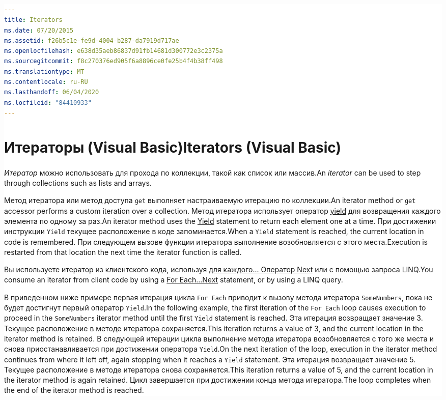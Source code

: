 ```yaml
---
title: Iterators
ms.date: 07/20/2015
ms.assetid: f26b5c1e-fe9d-4004-b287-da7919d717ae
ms.openlocfilehash: e638d35aeb86837d91fb14681d300772e3c2375a
ms.sourcegitcommit: f8c270376ed905f6a8896ce0fe25b4f4b38ff498
ms.translationtype: MT
ms.contentlocale: ru-RU
ms.lasthandoff: 06/04/2020
ms.locfileid: "84410933"
---
```

# <a name="iterators-visual-basic"></a><span data-ttu-id="97149-102">Итераторы (Visual Basic)</span><span class="sxs-lookup"><span data-stu-id="97149-102">Iterators (Visual Basic)</span></span>

<span data-ttu-id="97149-103">*Итератор* можно использовать для прохода по коллекции, такой как список или массив.</span><span class="sxs-lookup"><span data-stu-id="97149-103">An *iterator* can be used to step through collections such as lists and arrays.</span></span>

<span data-ttu-id="97149-104">Метод итератора или метод доступа `get` выполняет настраиваемую итерацию по коллекции.</span><span class="sxs-lookup"><span data-stu-id="97149-104">An iterator method or `get` accessor performs a custom iteration over a collection.</span></span> <span data-ttu-id="97149-105">Метод итератора использует оператор [yield](../../language-reference/statements/yield-statement.md) для возвращения каждого элемента по одному за раз.</span><span class="sxs-lookup"><span data-stu-id="97149-105">An iterator method uses the [Yield](../../language-reference/statements/yield-statement.md) statement to return each element one at a time.</span></span> <span data-ttu-id="97149-106">При достижении инструкции `Yield` текущее расположение в коде запоминается.</span><span class="sxs-lookup"><span data-stu-id="97149-106">When a `Yield` statement is reached, the current location in code is remembered.</span></span> <span data-ttu-id="97149-107">При следующем вызове функции итератора выполнение возобновляется с этого места.</span><span class="sxs-lookup"><span data-stu-id="97149-107">Execution is restarted from that location the next time the iterator function is called.</span></span>

<span data-ttu-id="97149-108">Вы используете итератор из клиентского кода, используя [для каждого... Оператор Next](../../language-reference/statements/for-each-next-statement.md) или с помощью запроса LINQ.</span><span class="sxs-lookup"><span data-stu-id="97149-108">You consume an iterator from client code by using a [For Each…Next](../../language-reference/statements/for-each-next-statement.md) statement, or by using a LINQ query.</span></span>

<span data-ttu-id="97149-109">В приведенном ниже примере первая итерация цикла `For Each` приводит к вызову метода итератора `SomeNumbers`, пока не будет достигнут первый оператор `Yield`.</span><span class="sxs-lookup"><span data-stu-id="97149-109">In the following example, the first iteration of the `For Each` loop causes execution to proceed  in the `SomeNumbers` iterator method until the first `Yield` statement is reached.</span></span> <span data-ttu-id="97149-110">Эта итерация возвращает значение 3. Текущее расположение в методе итератора сохраняется.</span><span class="sxs-lookup"><span data-stu-id="97149-110">This iteration returns a value of 3, and the current location in the iterator method is retained.</span></span> <span data-ttu-id="97149-111">В следующей итерации цикла выполнение метода итератора возобновляется с того же места и снова приостанавливается при достижении оператора `Yield`.</span><span class="sxs-lookup"><span data-stu-id="97149-111">On the next iteration of the loop, execution in the iterator method continues from where it left off, again stopping when it reaches a `Yield` statement.</span></span> <span data-ttu-id="97149-112">Эта итерация возвращает значение 5. Текущее расположение в методе итератора снова сохраняется.</span><span class="sxs-lookup"><span data-stu-id="97149-112">This iteration returns a value of 5, and the current location in the iterator method is again retained.</span></span> <span data-ttu-id="97149-113">Цикл завершается при достижении конца метода итератора.</span><span class="sxs-lookup"><span data-stu-id="97149-113">The loop completes when the end of the iterator method is reached.</span></span>
